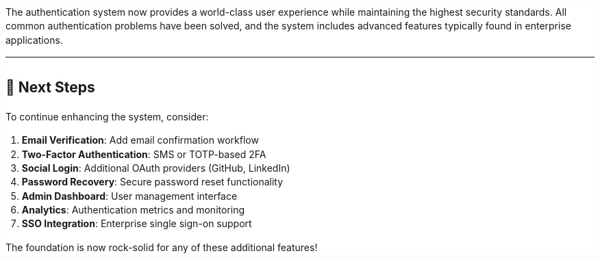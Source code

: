 The authentication system now provides a world-class user experience while maintaining the highest security standards. All common authentication problems have been solved, and the system includes advanced features typically found in enterprise applications.

---

## 🎯 **Next Steps**

To continue enhancing the system, consider:

1. **Email Verification**: Add email confirmation workflow
2. **Two-Factor Authentication**: SMS or TOTP-based 2FA
3. **Social Login**: Additional OAuth providers (GitHub, LinkedIn)
4. **Password Recovery**: Secure password reset functionality
5. **Admin Dashboard**: User management interface
6. **Analytics**: Authentication metrics and monitoring
7. **SSO Integration**: Enterprise single sign-on support

The foundation is now rock-solid for any of these additional features!